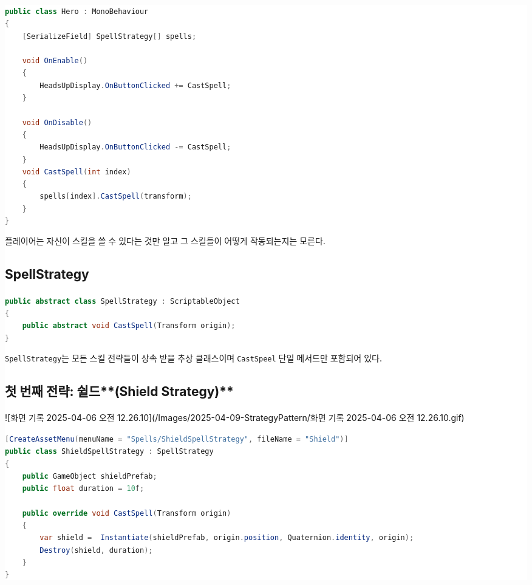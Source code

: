 ```csharp
public class Hero : MonoBehaviour
{
    [SerializeField] SpellStrategy[] spells;

    void OnEnable()
    {
        HeadsUpDisplay.OnButtonClicked += CastSpell;
    }

    void OnDisable()
    {
        HeadsUpDisplay.OnButtonClicked -= CastSpell;
    }
    void CastSpell(int index)
    {
        spells[index].CastSpell(transform);
    }
}
```

플레이어는 자신이 스킬을 쓸 수 있다는 것만 알고 그 스킬들이 어떻게 작동되는지는 모른다.

## SpellStrategy

```csharp
public abstract class SpellStrategy : ScriptableObject
{
    public abstract void CastSpell(Transform origin);
}
```

`SpellStrategy`는 모든 스킬 전략들이 상속 받을 추상 클래스이며 `CastSpeel` 단일 메서드만 포함되어 있다.

## 첫 번째 전략: 쉴드**(Shield Strategy)**

![화면 기록 2025-04-06 오전 12.26.10](/Images/2025-04-09-StrategyPattern/화면 기록 2025-04-06 오전 12.26.10.gif)

```csharp
[CreateAssetMenu(menuName = "Spells/ShieldSpellStrategy", fileName = "Shield")]
public class ShieldSpellStrategy : SpellStrategy
{
    public GameObject shieldPrefab;
    public float duration = 10f;

    public override void CastSpell(Transform origin)
    {
        var shield =  Instantiate(shieldPrefab, origin.position, Quaternion.identity, origin);
        Destroy(shield, duration);
    }
}
```
